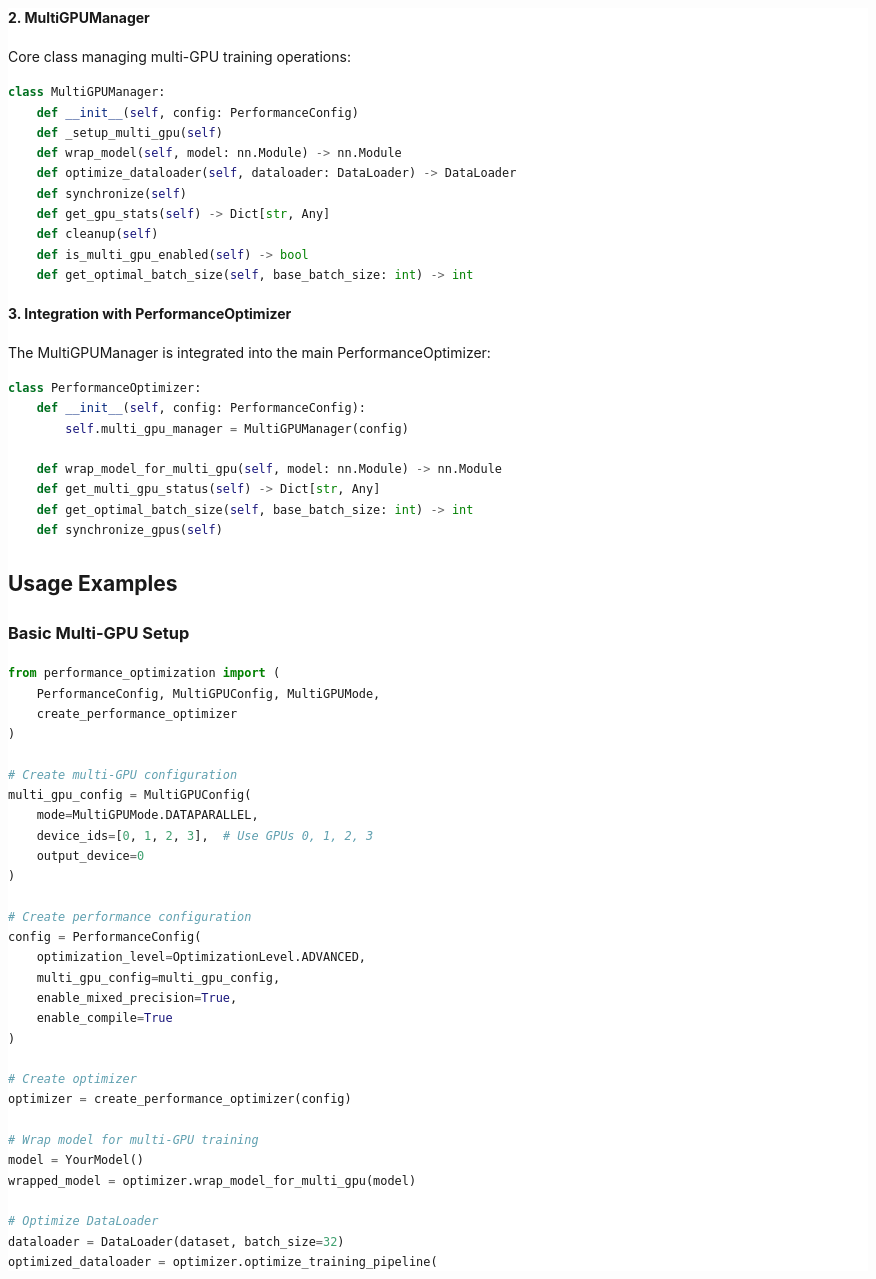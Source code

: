 #### 2. MultiGPUManager
Core class managing multi-GPU training operations:

```python
class MultiGPUManager:
    def __init__(self, config: PerformanceConfig)
    def _setup_multi_gpu(self)
    def wrap_model(self, model: nn.Module) -> nn.Module
    def optimize_dataloader(self, dataloader: DataLoader) -> DataLoader
    def synchronize(self)
    def get_gpu_stats(self) -> Dict[str, Any]
    def cleanup(self)
    def is_multi_gpu_enabled(self) -> bool
    def get_optimal_batch_size(self, base_batch_size: int) -> int
```

#### 3. Integration with PerformanceOptimizer
The MultiGPUManager is integrated into the main PerformanceOptimizer:

```python
class PerformanceOptimizer:
    def __init__(self, config: PerformanceConfig):
        self.multi_gpu_manager = MultiGPUManager(config)
    
    def wrap_model_for_multi_gpu(self, model: nn.Module) -> nn.Module
    def get_multi_gpu_status(self) -> Dict[str, Any]
    def get_optimal_batch_size(self, base_batch_size: int) -> int
    def synchronize_gpus(self)
```

## Usage Examples

### Basic Multi-GPU Setup

```python
from performance_optimization import (
    PerformanceConfig, MultiGPUConfig, MultiGPUMode, 
    create_performance_optimizer
)

# Create multi-GPU configuration
multi_gpu_config = MultiGPUConfig(
    mode=MultiGPUMode.DATAPARALLEL,
    device_ids=[0, 1, 2, 3],  # Use GPUs 0, 1, 2, 3
    output_device=0
)

# Create performance configuration
config = PerformanceConfig(
    optimization_level=OptimizationLevel.ADVANCED,
    multi_gpu_config=multi_gpu_config,
    enable_mixed_precision=True,
    enable_compile=True
)

# Create optimizer
optimizer = create_performance_optimizer(config)

# Wrap model for multi-GPU training
model = YourModel()
wrapped_model = optimizer.wrap_model_for_multi_gpu(model)

# Optimize DataLoader
dataloader = DataLoader(dataset, batch_size=32)
optimized_dataloader = optimizer.optimize_training_pipeline(
```